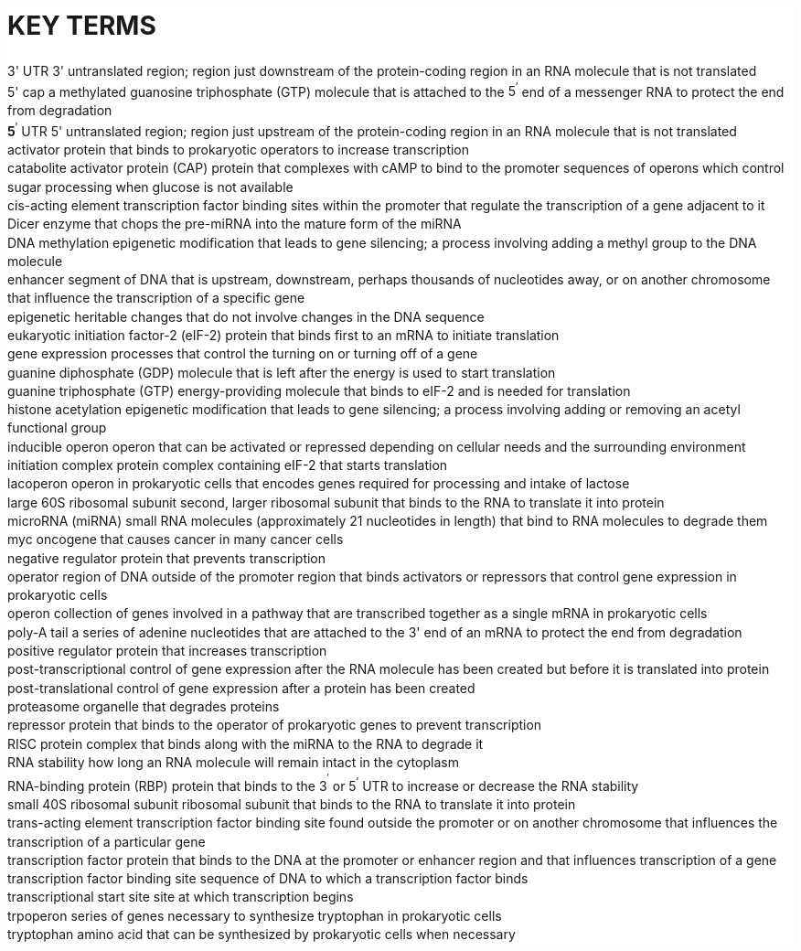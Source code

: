 # KEY TERMS

3' UTR 3' untranslated region; region just downstream of the protein-coding region in an RNA molecule that is not translated   
5' cap a methylated guanosine triphosphate (GTP) molecule that is attached to the $5 ^ { \prime }$ end of a messenger RNA to protect the end from degradation   
${ \pmb 5 } ^ { \prime }$ UTR 5' untranslated region; region just upstream of the protein-coding region in an RNA molecule that is not translated   
activator protein that binds to prokaryotic operators to increase transcription   
catabolite activator protein (CAP) protein that complexes with cAMP to bind to the promoter sequences of operons which control sugar processing when glucose is not available   
cis-acting element transcription factor binding sites within the promoter that regulate the transcription of a gene adjacent to it   
Dicer enzyme that chops the pre-miRNA into the mature form of the miRNA   
DNA methylation epigenetic modification that leads to gene silencing; a process involving adding a methyl group to the DNA molecule   
enhancer segment of DNA that is upstream, downstream, perhaps thousands of nucleotides away, or on another chromosome that influence the transcription of a specific gene   
epigenetic heritable changes that do not involve changes in the DNA sequence   
eukaryotic initiation factor-2 (eIF-2) protein that binds first to an mRNA to initiate translation   
gene expression processes that control the turning on or turning off of a gene   
guanine diphosphate (GDP) molecule that is left after the energy is used to start translation   
guanine triphosphate (GTP) energy-providing molecule that binds to eIF-2 and is needed for translation   
histone acetylation epigenetic modification that leads to gene silencing; a process involving adding or removing an acetyl functional group   
inducible operon operon that can be activated or repressed depending on cellular needs and the surrounding environment   
initiation complex protein complex containing eIF-2 that starts translation   
lacoperon operon in prokaryotic cells that encodes genes required for processing and intake of lactose   
large 60S ribosomal subunit second, larger ribosomal subunit that binds to the RNA to translate it into protein   
microRNA (miRNA) small RNA molecules (approximately 21 nucleotides in length) that bind to RNA molecules to degrade them   
myc oncogene that causes cancer in many cancer cells   
negative regulator protein that prevents transcription   
operator region of DNA outside of the promoter region that binds activators or repressors that control gene expression in prokaryotic cells   
operon collection of genes involved in a pathway that are transcribed together as a single mRNA in prokaryotic cells   
poly-A tail a series of adenine nucleotides that are attached to the 3' end of an mRNA to protect the end from degradation   
positive regulator protein that increases transcription   
post-transcriptional control of gene expression after the RNA molecule has been created but before it is translated into protein   
post-translational control of gene expression after a protein has been created   
proteasome organelle that degrades proteins   
repressor protein that binds to the operator of prokaryotic genes to prevent transcription   
RISC protein complex that binds along with the miRNA to the RNA to degrade it   
RNA stability how long an RNA molecule will remain intact in the cytoplasm   
RNA-binding protein (RBP) protein that binds to the $3 ^ { ^ { \prime } }$ or $5 ^ { \prime }$ UTR to increase or decrease the RNA stability   
small 40S ribosomal subunit ribosomal subunit that binds to the RNA to translate it into protein   
trans-acting element transcription factor binding site found outside the promoter or on another chromosome that influences the transcription of a particular gene   
transcription factor protein that binds to the DNA at the promoter or enhancer region and that influences transcription of a gene   
transcription factor binding site sequence of DNA to which a transcription factor binds   
transcriptional start site site at which transcription begins   
trpoperon series of genes necessary to synthesize tryptophan in prokaryotic cells   
tryptophan amino acid that can be synthesized by prokaryotic cells when necessary   